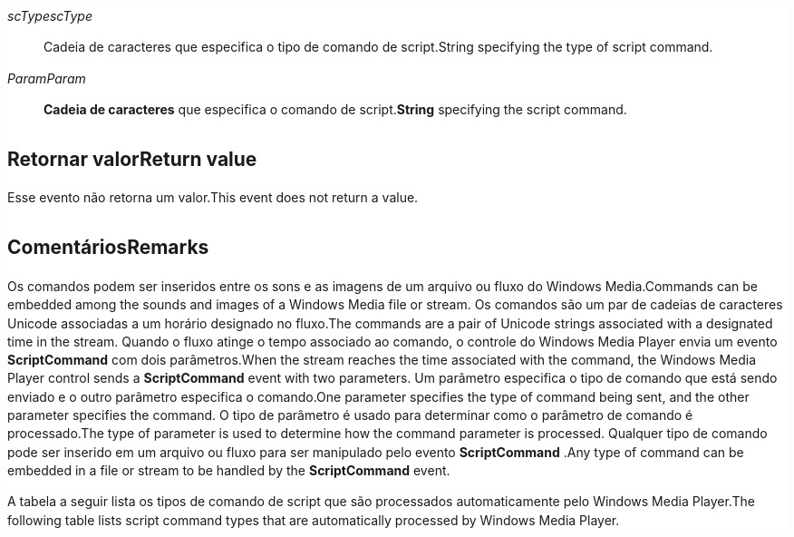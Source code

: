 <dl> <dt>

<span data-ttu-id="01eff-111">*scType*</span><span class="sxs-lookup"><span data-stu-id="01eff-111">*scType*</span></span> 
</dt> <dd>

<span data-ttu-id="01eff-112">Cadeia de caracteres que especifica o tipo de comando de script.</span><span class="sxs-lookup"><span data-stu-id="01eff-112">String specifying the type of script command.</span></span>

</dd> <dt>

<span data-ttu-id="01eff-113">*Param*</span><span class="sxs-lookup"><span data-stu-id="01eff-113">*Param*</span></span> 
</dt> <dd>

<span data-ttu-id="01eff-114">**Cadeia de caracteres** que especifica o comando de script.</span><span class="sxs-lookup"><span data-stu-id="01eff-114">**String** specifying the script command.</span></span>

</dd> </dl>

## <a name="return-value"></a><span data-ttu-id="01eff-115">Retornar valor</span><span class="sxs-lookup"><span data-stu-id="01eff-115">Return value</span></span>

<span data-ttu-id="01eff-116">Esse evento não retorna um valor.</span><span class="sxs-lookup"><span data-stu-id="01eff-116">This event does not return a value.</span></span>

## <a name="remarks"></a><span data-ttu-id="01eff-117">Comentários</span><span class="sxs-lookup"><span data-stu-id="01eff-117">Remarks</span></span>

<span data-ttu-id="01eff-118">Os comandos podem ser inseridos entre os sons e as imagens de um arquivo ou fluxo do Windows Media.</span><span class="sxs-lookup"><span data-stu-id="01eff-118">Commands can be embedded among the sounds and images of a Windows Media file or stream.</span></span> <span data-ttu-id="01eff-119">Os comandos são um par de cadeias de caracteres Unicode associadas a um horário designado no fluxo.</span><span class="sxs-lookup"><span data-stu-id="01eff-119">The commands are a pair of Unicode strings associated with a designated time in the stream.</span></span> <span data-ttu-id="01eff-120">Quando o fluxo atinge o tempo associado ao comando, o controle do Windows Media Player envia um evento **ScriptCommand** com dois parâmetros.</span><span class="sxs-lookup"><span data-stu-id="01eff-120">When the stream reaches the time associated with the command, the Windows Media Player control sends a **ScriptCommand** event with two parameters.</span></span> <span data-ttu-id="01eff-121">Um parâmetro especifica o tipo de comando que está sendo enviado e o outro parâmetro especifica o comando.</span><span class="sxs-lookup"><span data-stu-id="01eff-121">One parameter specifies the type of command being sent, and the other parameter specifies the command.</span></span> <span data-ttu-id="01eff-122">O tipo de parâmetro é usado para determinar como o parâmetro de comando é processado.</span><span class="sxs-lookup"><span data-stu-id="01eff-122">The type of parameter is used to determine how the command parameter is processed.</span></span> <span data-ttu-id="01eff-123">Qualquer tipo de comando pode ser inserido em um arquivo ou fluxo para ser manipulado pelo evento **ScriptCommand** .</span><span class="sxs-lookup"><span data-stu-id="01eff-123">Any type of command can be embedded in a file or stream to be handled by the **ScriptCommand** event.</span></span>

<span data-ttu-id="01eff-124">A tabela a seguir lista os tipos de comando de script que são processados automaticamente pelo Windows Media Player.</span><span class="sxs-lookup"><span data-stu-id="01eff-124">The following table lists script command types that are automatically processed by Windows Media Player.</span></span>
